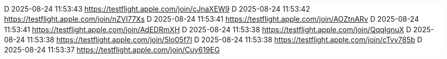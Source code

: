   <td align="center">D</td>
  <td align="center">2025-08-24 11:53:43</td>
</tr>
<tr>
  <td align="center"></td>
  <td align="center"></td>
  <td align="center"><a href="https://testflight.apple.com/join/cJnaXEW9">https://testflight.apple.com/join/cJnaXEW9</a></td>
  <td align="center">D</td>
  <td align="center">2025-08-24 11:53:42</td>
</tr>
<tr>
  <td align="center"></td>
  <td align="center"></td>
  <td align="center"><a href="https://testflight.apple.com/join/nZVI77Xs">https://testflight.apple.com/join/nZVI77Xs</a></td>
  <td align="center">D</td>
  <td align="center">2025-08-24 11:53:41</td>
</tr>
<tr>
  <td align="center"></td>
  <td align="center"></td>
  <td align="center"><a href="https://testflight.apple.com/join/AOZtnARv">https://testflight.apple.com/join/AOZtnARv</a></td>
  <td align="center">D</td>
  <td align="center">2025-08-24 11:53:41</td>
</tr>
<tr>
  <td align="center"></td>
  <td align="center"></td>
  <td align="center"><a href="https://testflight.apple.com/join/AdEDRmXH">https://testflight.apple.com/join/AdEDRmXH</a></td>
  <td align="center">D</td>
  <td align="center">2025-08-24 11:53:38</td>
</tr>
<tr>
  <td align="center"></td>
  <td align="center"></td>
  <td align="center"><a href="https://testflight.apple.com/join/QqqIgnuX">https://testflight.apple.com/join/QqqIgnuX</a></td>
  <td align="center">D</td>
  <td align="center">2025-08-24 11:53:38</td>
</tr>
<tr>
  <td align="center"></td>
  <td align="center"></td>
  <td align="center"><a href="https://testflight.apple.com/join/5lo05f7I">https://testflight.apple.com/join/5lo05f7I</a></td>
  <td align="center">D</td>
  <td align="center">2025-08-24 11:53:38</td>
</tr>
<tr>
  <td align="center"></td>
  <td align="center"></td>
  <td align="center"><a href="https://testflight.apple.com/join/cTvv785b">https://testflight.apple.com/join/cTvv785b</a></td>
  <td align="center">D</td>
  <td align="center">2025-08-24 11:53:37</td>
</tr>
<tr>
  <td align="center"></td>
  <td align="center"></td>
  <td align="center"><a href="https://testflight.apple.com/join/Cuy619EG">https://testflight.apple.com/join/Cuy619EG</a></td>